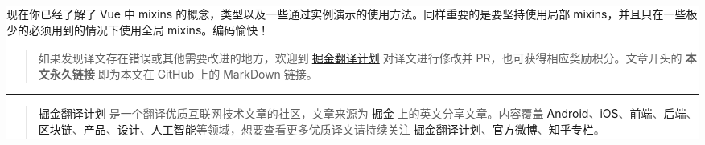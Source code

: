 现在你已经了解了 Vue 中 mixins 的概念，类型以及一些通过实例演示的使用方法。同样重要的是要坚持使用局部 mixins，并且只在一些极少的必须用到的情况下使用全局 mixins。编码愉快！

> 如果发现译文存在错误或其他需要改进的地方，欢迎到 [掘金翻译计划](https://github.com/xitu/gold-miner) 对译文进行修改并 PR，也可获得相应奖励积分。文章开头的 **本文永久链接** 即为本文在 GitHub 上的 MarkDown 链接。

------

> [掘金翻译计划](https://github.com/xitu/gold-miner) 是一个翻译优质互联网技术文章的社区，文章来源为 [掘金](https://juejin.im) 上的英文分享文章。内容覆盖 [Android](https://github.com/xitu/gold-miner#android)、[iOS](https://github.com/xitu/gold-miner#ios)、[前端](https://github.com/xitu/gold-miner#前端)、[后端](https://github.com/xitu/gold-miner#后端)、[区块链](https://github.com/xitu/gold-miner#区块链)、[产品](https://github.com/xitu/gold-miner#产品)、[设计](https://github.com/xitu/gold-miner#设计)、[人工智能](https://github.com/xitu/gold-miner#人工智能)等领域，想要查看更多优质译文请持续关注 [掘金翻译计划](https://github.com/xitu/gold-miner)、[官方微博](http://weibo.com/juejinfanyi)、[知乎专栏](https://zhuanlan.zhihu.com/juejinfanyi)。
